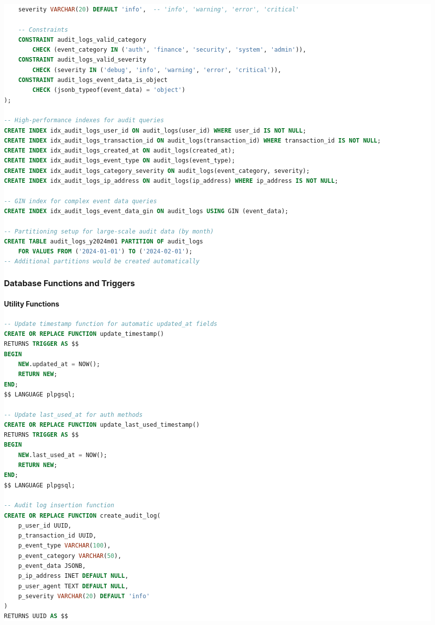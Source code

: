 ```sql
    severity VARCHAR(20) DEFAULT 'info',  -- 'info', 'warning', 'error', 'critical'
    
    -- Constraints
    CONSTRAINT audit_logs_valid_category 
        CHECK (event_category IN ('auth', 'finance', 'security', 'system', 'admin')),
    CONSTRAINT audit_logs_valid_severity 
        CHECK (severity IN ('debug', 'info', 'warning', 'error', 'critical')),
    CONSTRAINT audit_logs_event_data_is_object 
        CHECK (jsonb_typeof(event_data) = 'object')
);

-- High-performance indexes for audit queries
CREATE INDEX idx_audit_logs_user_id ON audit_logs(user_id) WHERE user_id IS NOT NULL;
CREATE INDEX idx_audit_logs_transaction_id ON audit_logs(transaction_id) WHERE transaction_id IS NOT NULL;
CREATE INDEX idx_audit_logs_created_at ON audit_logs(created_at);
CREATE INDEX idx_audit_logs_event_type ON audit_logs(event_type);
CREATE INDEX idx_audit_logs_category_severity ON audit_logs(event_category, severity);
CREATE INDEX idx_audit_logs_ip_address ON audit_logs(ip_address) WHERE ip_address IS NOT NULL;

-- GIN index for complex event data queries
CREATE INDEX idx_audit_logs_event_data_gin ON audit_logs USING GIN (event_data);

-- Partitioning setup for large-scale audit data (by month)
CREATE TABLE audit_logs_y2024m01 PARTITION OF audit_logs
    FOR VALUES FROM ('2024-01-01') TO ('2024-02-01');
-- Additional partitions would be created automatically
```

### Database Functions and Triggers

#### Utility Functions
```sql
-- Update timestamp function for automatic updated_at fields
CREATE OR REPLACE FUNCTION update_timestamp()
RETURNS TRIGGER AS $$
BEGIN
    NEW.updated_at = NOW();
    RETURN NEW;
END;
$$ LANGUAGE plpgsql;

-- Update last_used_at for auth methods
CREATE OR REPLACE FUNCTION update_last_used_timestamp()
RETURNS TRIGGER AS $$
BEGIN
    NEW.last_used_at = NOW();
    RETURN NEW;
END;
$$ LANGUAGE plpgsql;

-- Audit log insertion function
CREATE OR REPLACE FUNCTION create_audit_log(
    p_user_id UUID,
    p_transaction_id UUID,
    p_event_type VARCHAR(100),
    p_event_category VARCHAR(50),
    p_event_data JSONB,
    p_ip_address INET DEFAULT NULL,
    p_user_agent TEXT DEFAULT NULL,
    p_severity VARCHAR(20) DEFAULT 'info'
)
RETURNS UUID AS $$
```